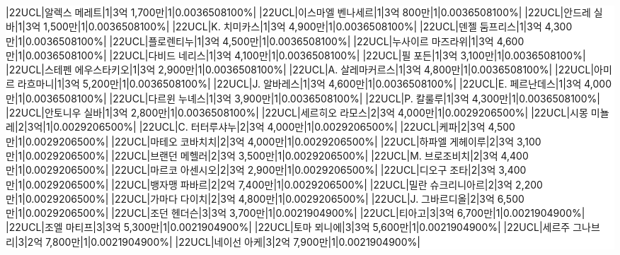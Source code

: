 |22UCL|알렉스 메레트|1|3억 1,700만|1|0.0036508100%|
|22UCL|이스마엘 벤나세르|1|3억 800만|1|0.0036508100%|
|22UCL|안드레 실바|1|3억 1,500만|1|0.0036508100%|
|22UCL|K. 치미카스|1|3억 4,900만|1|0.0036508100%|
|22UCL|덴젤 둠프리스|1|3억 4,300만|1|0.0036508100%|
|22UCL|플로렌티누|1|3억 4,500만|1|0.0036508100%|
|22UCL|누사이르 마즈라위|1|3억 4,600만|1|0.0036508100%|
|22UCL|다비드 네리스|1|3억 4,100만|1|0.0036508100%|
|22UCL|필 포든|1|3억 3,100만|1|0.0036508100%|
|22UCL|스테펜 에우스타키오|1|3억 2,900만|1|0.0036508100%|
|22UCL|A. 살레마커르스|1|3억 4,800만|1|0.0036508100%|
|22UCL|아미르 라흐마니|1|3억 5,200만|1|0.0036508100%|
|22UCL|J. 알바레스|1|3억 4,600만|1|0.0036508100%|
|22UCL|E. 페르난데스|1|3억 4,000만|1|0.0036508100%|
|22UCL|다르윈 누녜스|1|3억 3,900만|1|0.0036508100%|
|22UCL|P. 칼룰루|1|3억 4,300만|1|0.0036508100%|
|22UCL|안토니우 실바|1|3억 2,800만|1|0.0036508100%|
|22UCL|세르히오 라모스|2|3억 4,000만|1|0.0029206500%|
|22UCL|시몽 미뇰레|2|3억|1|0.0029206500%|
|22UCL|C. 터터루샤누|2|3억 4,000만|1|0.0029206500%|
|22UCL|케파|2|3억 4,500만|1|0.0029206500%|
|22UCL|마테오 코바치치|2|3억 4,000만|1|0.0029206500%|
|22UCL|하파엘 게헤이루|2|3억 3,100만|1|0.0029206500%|
|22UCL|브랜던 메헬러|2|3억 3,500만|1|0.0029206500%|
|22UCL|M. 브로조비치|2|3억 4,400만|1|0.0029206500%|
|22UCL|마르코 아센시오|2|3억 2,900만|1|0.0029206500%|
|22UCL|디오구 조타|2|3억 3,400만|1|0.0029206500%|
|22UCL|뱅자맹 파바르|2|2억 7,400만|1|0.0029206500%|
|22UCL|밀란 슈크리니아르|2|3억 2,200만|1|0.0029206500%|
|22UCL|가마다 다이치|2|3억 4,800만|1|0.0029206500%|
|22UCL|J. 그바르디올|2|3억 6,500만|1|0.0029206500%|
|22UCL|조던 헨더슨|3|3억 3,700만|1|0.0021904900%|
|22UCL|티아고|3|3억 6,700만|1|0.0021904900%|
|22UCL|조엘 마티프|3|3억 5,300만|1|0.0021904900%|
|22UCL|토마 뫼니에|3|3억 5,600만|1|0.0021904900%|
|22UCL|세르주 그나브리|3|2억 7,800만|1|0.0021904900%|
|22UCL|네이선 아케|3|2억 7,900만|1|0.0021904900%|